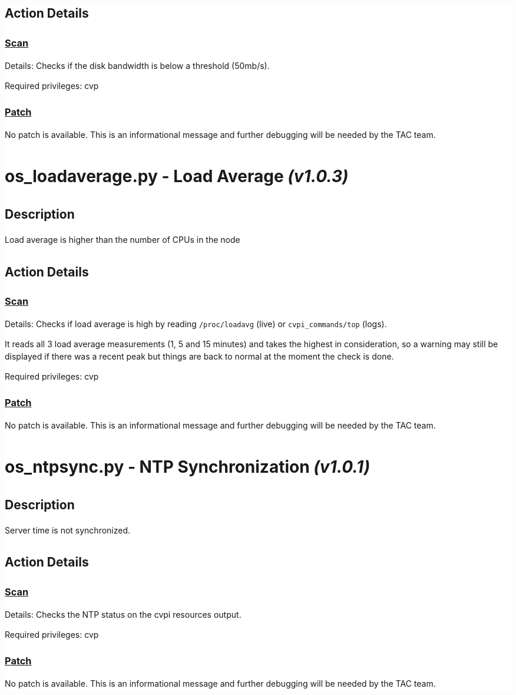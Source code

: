 ## Action Details
### <u>Scan</u>
Details: Checks if the disk bandwidth is below a threshold (50mb/s).

Required privileges: cvp

### <u>Patch</u>
No patch is available. This is an informational message and further debugging will be needed by the TAC team.



# os_loadaverage.py - Load Average *(v1.0.3)*

## Description
Load average is higher than the number of CPUs in the node

## Action Details
### <u>Scan</u>
Details: Checks if load average is high by reading `/proc/loadavg` (live) or `cvpi_commands/top` (logs).

It reads all 3 load average measurements (1, 5 and 15 minutes) and takes the highest in consideration, so a warning may still be displayed if there was a recent peak but things are back to normal at the moment the check is done.

Required privileges: cvp

### <u>Patch</u>
No patch is available. This is an informational message and further debugging will be needed by the TAC team.



# os_ntpsync.py - NTP Synchronization *(v1.0.1)*

## Description
Server time is not synchronized.

## Action Details
### <u>Scan</u>
Details: Checks the NTP status on the cvpi resources output.

Required privileges: cvp

### <u>Patch</u>
No patch is available. This is an informational message and further debugging will be needed by the TAC team.
